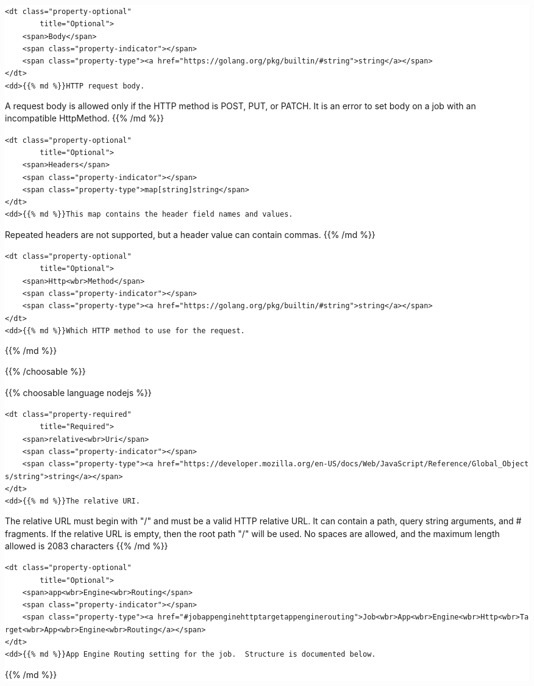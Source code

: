    <dt class="property-optional"
            title="Optional">
        <span>Body</span>
        <span class="property-indicator"></span>
        <span class="property-type"><a href="https://golang.org/pkg/builtin/#string">string</a></span>
    </dt>
    <dd>{{% md %}}HTTP request body.
A request body is allowed only if the HTTP method is POST, PUT, or PATCH.
It is an error to set body on a job with an incompatible HttpMethod.
{{% /md %}}</dd>

    <dt class="property-optional"
            title="Optional">
        <span>Headers</span>
        <span class="property-indicator"></span>
        <span class="property-type">map[string]string</span>
    </dt>
    <dd>{{% md %}}This map contains the header field names and values.
Repeated headers are not supported, but a header value can contain commas.
{{% /md %}}</dd>

    <dt class="property-optional"
            title="Optional">
        <span>Http<wbr>Method</span>
        <span class="property-indicator"></span>
        <span class="property-type"><a href="https://golang.org/pkg/builtin/#string">string</a></span>
    </dt>
    <dd>{{% md %}}Which HTTP method to use for the request.
{{% /md %}}</dd>

</dl>
{{% /choosable %}}


{{% choosable language nodejs %}}
<dl class="resources-properties">

    <dt class="property-required"
            title="Required">
        <span>relative<wbr>Uri</span>
        <span class="property-indicator"></span>
        <span class="property-type"><a href="https://developer.mozilla.org/en-US/docs/Web/JavaScript/Reference/Global_Objects/string">string</a></span>
    </dt>
    <dd>{{% md %}}The relative URI.
The relative URL must begin with "/" and must be a valid HTTP relative URL.
It can contain a path, query string arguments, and \# fragments.
If the relative URL is empty, then the root path "/" will be used.
No spaces are allowed, and the maximum length allowed is 2083 characters
{{% /md %}}</dd>

    <dt class="property-optional"
            title="Optional">
        <span>app<wbr>Engine<wbr>Routing</span>
        <span class="property-indicator"></span>
        <span class="property-type"><a href="#jobappenginehttptargetappenginerouting">Job<wbr>App<wbr>Engine<wbr>Http<wbr>Target<wbr>App<wbr>Engine<wbr>Routing</a></span>
    </dt>
    <dd>{{% md %}}App Engine Routing setting for the job.  Structure is documented below.
{{% /md %}}</dd>
